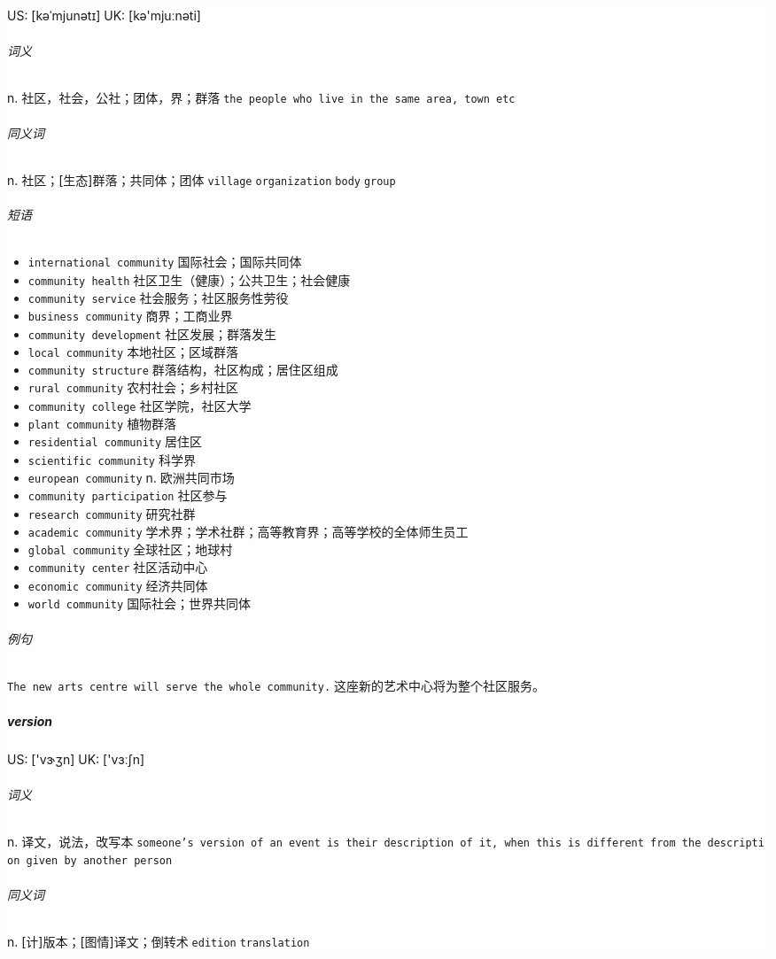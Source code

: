 US: [kəˈmjunətɪ]
UK: [kə'mjuːnəti]

###### 词义

n. 社区，社会，公社；团体，界；群落
`the people who live in the same area, town etc`

###### 同义词

n. 社区；[生态]群落；共同体；团体
`village` `organization` `body` `group`


###### 短语

- `international community` 国际社会；国际共同体
- `community health` 社区卫生（健康）；公共卫生；社会健康
- `community service` 社会服务；社区服务性劳役
- `business community` 商界；工商业界
- `community development` 社区发展；群落发生
- `local community` 本地社区；区域群落
- `community structure` 群落结构，社区构成；居住区组成
- `rural community` 农村社会；乡村社区
- `community college` 社区学院，社区大学
- `plant community` 植物群落
- `residential community` 居住区
- `scientific community` 科学界
- `european community` n. 欧洲共同市场
- `community participation` 社区参与
- `research community` 研究社群
- `academic community` 学术界；学术社群；高等教育界；高等学校的全体师生员工
- `global community` 全球社区；地球村
- `community center` 社区活动中心
- `economic community` 经济共同体
- `world community` 国际社会；世界共同体

###### 例句

`The new arts centre will serve the whole community.`
这座新的艺术中心将为整个社区服务。


##### version

US: ['vɝʒn]
UK: ['vɜːʃn]

###### 词义

n. 译文，说法，改写本
`someone’s version of an event is their description of it, when this is different from the description given by another person`

###### 同义词

n. [计]版本；[图情]译文；倒转术
`edition` `translation`
